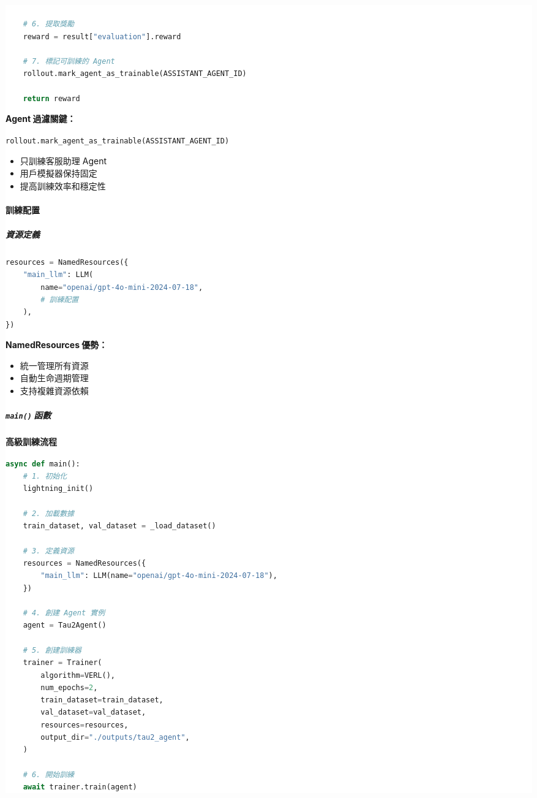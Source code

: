 ```python
    
    # 6. 提取獎勵
    reward = result["evaluation"].reward
    
    # 7. 標記可訓練的 Agent
    rollout.mark_agent_as_trainable(ASSISTANT_AGENT_ID)
    
    return reward
```

**Agent 過濾關鍵：**
```python
rollout.mark_agent_as_trainable(ASSISTANT_AGENT_ID)
```
- 只訓練客服助理 Agent
- 用戶模擬器保持固定
- 提高訓練效率和穩定性

#### 訓練配置

##### 資源定義
```python
resources = NamedResources({
    "main_llm": LLM(
        name="openai/gpt-4o-mini-2024-07-18",
        # 訓練配置
    ),
})
```

**NamedResources 優勢：**
- 統一管理所有資源
- 自動生命週期管理
- 支持複雜資源依賴

##### `main()` 函數
**高級訓練流程**

```python
async def main():
    # 1. 初始化
    lightning_init()
    
    # 2. 加載數據
    train_dataset, val_dataset = _load_dataset()
    
    # 3. 定義資源
    resources = NamedResources({
        "main_llm": LLM(name="openai/gpt-4o-mini-2024-07-18"),
    })
    
    # 4. 創建 Agent 實例
    agent = Tau2Agent()
    
    # 5. 創建訓練器
    trainer = Trainer(
        algorithm=VERL(),
        num_epochs=2,
        train_dataset=train_dataset,
        val_dataset=val_dataset,
        resources=resources,
        output_dir="./outputs/tau2_agent",
    )
    
    # 6. 開始訓練
    await trainer.train(agent)
```